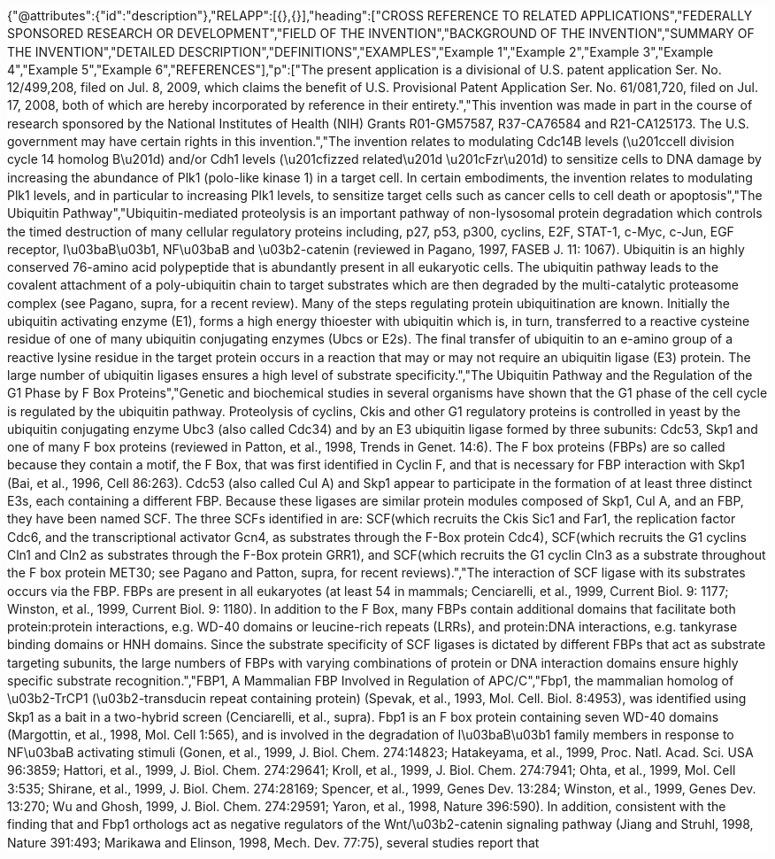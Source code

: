 {"@attributes":{"id":"description"},"RELAPP":[{},{}],"heading":["CROSS REFERENCE TO RELATED APPLICATIONS","FEDERALLY SPONSORED RESEARCH OR DEVELOPMENT","FIELD OF THE INVENTION","BACKGROUND OF THE INVENTION","SUMMARY OF THE INVENTION","DETAILED DESCRIPTION","DEFINITIONS","EXAMPLES","Example 1","Example 2","Example 3","Example 4","Example 5","Example 6","REFERENCES"],"p":["The present application is a divisional of U.S. patent application Ser. No. 12\/499,208, filed on Jul. 8, 2009, which claims the benefit of U.S. Provisional Patent Application Ser. No. 61\/081,720, filed on Jul. 17, 2008, both of which are hereby incorporated by reference in their entirety.","This invention was made in part in the course of research sponsored by the National Institutes of Health (NIH) Grants R01-GM57587, R37-CA76584 and R21-CA125173. The U.S. government may have certain rights in this invention.","The invention relates to modulating Cdc14B levels (\u201ccell division cycle 14 homolog B\u201d) and\/or Cdh1 levels (\u201cfizzed related\u201d \u201cFzr\u201d) to sensitize cells to DNA damage by increasing the abundance of Plk1 (polo-like kinase 1) in a target cell. In certain embodiments, the invention relates to modulating Plk1 levels, and in particular to increasing Plk1 levels, to sensitize target cells such as cancer cells to cell death or apoptosis","The Ubiquitin Pathway","Ubiquitin-mediated proteolysis is an important pathway of non-lysosomal protein degradation which controls the timed destruction of many cellular regulatory proteins including, p27, p53, p300, cyclins, E2F, STAT-1, c-Myc, c-Jun, EGF receptor, I\u03baB\u03b1, NF\u03baB and \u03b2-catenin (reviewed in Pagano, 1997, FASEB J. 11: 1067). Ubiquitin is an highly conserved 76-amino acid polypeptide that is abundantly present in all eukaryotic cells. The ubiquitin pathway leads to the covalent attachment of a poly-ubiquitin chain to target substrates which are then degraded by the multi-catalytic proteasome complex (see Pagano, supra, for a recent review). Many of the steps regulating protein ubiquitination are known. Initially the ubiquitin activating enzyme (E1), forms a high energy thioester with ubiquitin which is, in turn, transferred to a reactive cysteine residue of one of many ubiquitin conjugating enzymes (Ubcs or E2s). The final transfer of ubiquitin to an e-amino group of a reactive lysine residue in the target protein occurs in a reaction that may or may not require an ubiquitin ligase (E3) protein. The large number of ubiquitin ligases ensures a high level of substrate specificity.","The Ubiquitin Pathway and the Regulation of the G1 Phase by F Box Proteins","Genetic and biochemical studies in several organisms have shown that the G1 phase of the cell cycle is regulated by the ubiquitin pathway. Proteolysis of cyclins, Ckis and other G1 regulatory proteins is controlled in yeast by the ubiquitin conjugating enzyme Ubc3 (also called Cdc34) and by an E3 ubiquitin ligase formed by three subunits: Cdc53, Skp1 and one of many F box proteins (reviewed in Patton, et al., 1998, Trends in Genet. 14:6). The F box proteins (FBPs) are so called because they contain a motif, the F Box, that was first identified in Cyclin F, and that is necessary for FBP interaction with Skp1 (Bai, et al., 1996, Cell 86:263). Cdc53 (also called Cul A) and Skp1 appear to participate in the formation of at least three distinct E3s, each containing a different FBP. Because these ligases are similar protein modules composed of Skp1, Cul A, and an FBP, they have been named SCF. The three SCFs identified in are: SCF(which recruits the Ckis Sic1 and Far1, the replication factor Cdc6, and the transcriptional activator Gcn4, as substrates through the F-Box protein Cdc4), SCF(which recruits the G1 cyclins Cln1 and Cln2 as substrates through the F-Box protein GRR1), and SCF(which recruits the G1 cyclin Cln3 as a substrate throughout the F box protein MET30; see Pagano and Patton, supra, for recent reviews).","The interaction of SCF ligase with its substrates occurs via the FBP. FBPs are present in all eukaryotes (at least 54 in mammals; Cenciarelli, et al., 1999, Current Biol. 9: 1177; Winston, et al., 1999, Current Biol. 9: 1180). In addition to the F Box, many FBPs contain additional domains that facilitate both protein:protein interactions, e.g. WD-40 domains or leucine-rich repeats (LRRs), and protein:DNA interactions, e.g. tankyrase binding domains or HNH domains. Since the substrate specificity of SCF ligases is dictated by different FBPs that act as substrate targeting subunits, the large numbers of FBPs with varying combinations of protein or DNA interaction domains ensure highly specific substrate recognition.","FBP1, A Mammalian FBP Involved in Regulation of APC\/C","Fbp1, the mammalian homolog of \u03b2-TrCP1 (\u03b2-transducin repeat containing protein) (Spevak, et al., 1993, Mol. Cell. Biol. 8:4953), was identified using Skp1 as a bait in a two-hybrid screen (Cenciarelli, et al., supra). Fbp1 is an F box protein containing seven WD-40 domains (Margottin, et al., 1998, Mol. Cell 1:565), and is involved in the degradation of I\u03baB\u03b1 family members in response to NF\u03baB activating stimuli (Gonen, et al., 1999, J. Biol. Chem. 274:14823; Hatakeyama, et al., 1999, Proc. Natl. Acad. Sci. USA 96:3859; Hattori, et al., 1999, J. Biol. Chem. 274:29641; Kroll, et al., 1999, J. Biol. Chem. 274:7941; Ohta, et al., 1999, Mol. Cell 3:535; Shirane, et al., 1999, J. Biol. Chem. 274:28169; Spencer, et al., 1999, Genes Dev. 13:284; Winston, et al., 1999, Genes Dev. 13:270; Wu and Ghosh, 1999, J. Biol. Chem. 274:29591; Yaron, et al., 1998, Nature 396:590). In addition, consistent with the finding that and Fbp1 orthologs act as negative regulators of the Wnt\/\u03b2-catenin signaling pathway (Jiang and Struhl, 1998, Nature 391:493; Marikawa and Elinson, 1998, Mech. Dev. 77:75), several studies report that